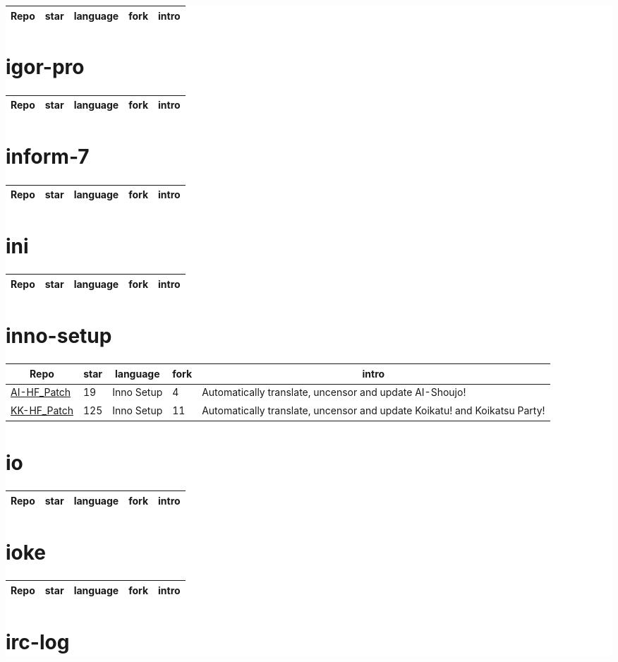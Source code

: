 Repo|star|language|fork|intro
-|-|-|-|-



# igor-pro

Repo|star|language|fork|intro
-|-|-|-|-



# inform-7

Repo|star|language|fork|intro
-|-|-|-|-



# ini

Repo|star|language|fork|intro
-|-|-|-|-



# inno-setup

Repo|star|language|fork|intro
-|-|-|-|-
[AI-HF_Patch](https://github.com/ManlyMarco/AI-HF_Patch)|19|Inno Setup|4|Automatically translate, uncensor and update AI-Shoujo!
[KK-HF_Patch](https://github.com/ManlyMarco/KK-HF_Patch)|125|Inno Setup|11|Automatically translate, uncensor and update Koikatu! and Koikatsu Party!


# io

Repo|star|language|fork|intro
-|-|-|-|-



# ioke

Repo|star|language|fork|intro
-|-|-|-|-



# irc-log
